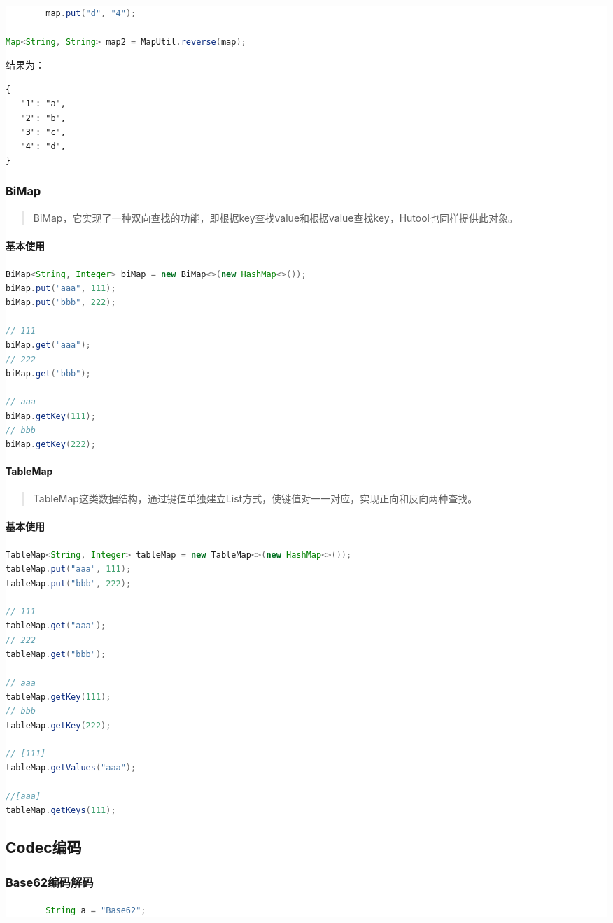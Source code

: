 ```java
        map.put("d", "4");

Map<String, String> map2 = MapUtil.reverse(map);
```
结果为：
```
{
   "1": "a",
   "2": "b",
   "3": "c",
   "4": "d",
}
```
### BiMap
>BiMap，它实现了一种双向查找的功能，即根据key查找value和根据value查找key，Hutool也同样提供此对象。
#### 基本使用
```java
BiMap<String, Integer> biMap = new BiMap<>(new HashMap<>());
biMap.put("aaa", 111);
biMap.put("bbb", 222);

// 111
biMap.get("aaa");
// 222
biMap.get("bbb");

// aaa
biMap.getKey(111);
// bbb
biMap.getKey(222);
```
#### TableMap
>TableMap这类数据结构，通过键值单独建立List方式，使键值对一一对应，实现正向和反向两种查找。

#### 基本使用
```java
TableMap<String, Integer> tableMap = new TableMap<>(new HashMap<>());
tableMap.put("aaa", 111);
tableMap.put("bbb", 222);

// 111
tableMap.get("aaa");
// 222
tableMap.get("bbb");

// aaa
tableMap.getKey(111);
// bbb
tableMap.getKey(222);

// [111]
tableMap.getValues("aaa");

//[aaa]
tableMap.getKeys(111);
```
## Codec编码
### Base62编码解码
```java
		String a = "Base62";

```